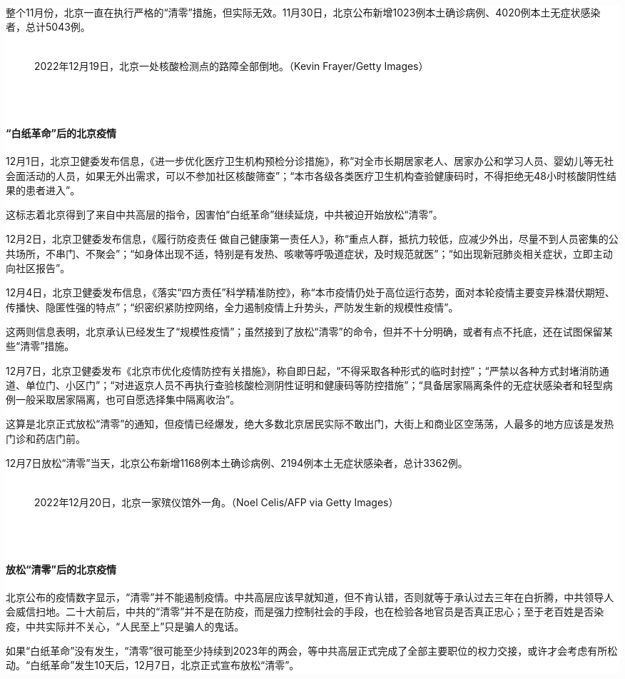  整个11月份，北京一直在执行严格的“清零”措施，但实际无效。11月30日，北京公布新增1023例本土确诊病例、4020例本土无症状感染者，总计5043例。
</p>
<figure aria-describedby="caption-attachment-13887813" class="wp-caption aligncenter" id="attachment_13887813" style="width: 600px">
 <ok href="https://i.epochtimes.com/assets/uploads/2022/12/id13887813-GettyImages-1450272183.jpg" target="_blank">
  <img alt="" class="size-large wp-image-13887813" src="https://i.epochtimes.com/assets/uploads/2022/12/id13887813-GettyImages-1450272183-600x409.jpg"/>
 </ok>
 <br/><figcaption class="wp-caption-text" id="caption-attachment-13887813">
  2022年12月19日，北京一处核酸检测点的路障全部倒地。（Kevin Frayer/Getty Images）
 </figcaption><br/>
</figure><br/>
<h4>
 “白纸革命”后的北京疫情
</h4>
<p>
 12月1日，北京卫健委发布信息，《进一步优化医疗卫生机构预检分诊措施》，称“对全市长期居家老人、居家办公和学习人员、婴幼儿等无社会面活动的人员，如果无外出需求，可以不参加社区核酸筛查”；“本市各级各类医疗卫生机构查验健康码时，不得拒绝无48小时核酸阴性结果的患者进入”。
</p>
<p>
 这标志着北京得到了来自中共高层的指令，因害怕“白纸革命”继续延烧，中共被迫开始放松“清零”。
</p>
<p>
 12月2日，北京卫健委发布信息，《履行防疫责任 做自己健康第一责任人》，称“重点人群，抵抗力较低，应减少外出，尽量不到人员密集的公共场所，不串门、不聚会”；“如身体出现不适，特别是有发热、咳嗽等呼吸道症状，及时规范就医”；“如出现新冠肺炎相关症状，立即主动向社区报告”。
</p>
<p>
 12月4日，北京卫健委发布信息，《落实“四方责任”科学精准防控》，称“本市疫情仍处于高位运行态势，面对本轮疫情主要变异株潜伏期短、传播快、隐匿性强的特点”；“织密织紧防控网络，全力遏制疫情上升势头，严防发生新的规模性疫情”。
</p>
<p>
 这两则信息表明，北京承认已经发生了“规模性疫情”；虽然接到了放松“清零”的命令，但并不十分明确，或者有点不托底，还在试图保留某些“清零”措施。
</p>
<p>
 12月7日，北京卫健委发布《北京市优化疫情防控有关措施》，称自即日起，“不得采取各种形式的临时封控”；“严禁以各种方式封堵消防通道、单位门、小区门”；“对进返京人员不再执行查验核酸检测阴性证明和健康码等防控措施”；“具备居家隔离条件的无症状感染者和轻型病例一般采取居家隔离，也可自愿选择集中隔离收治”。
</p>
<p>
 这算是北京正式放松“清零”的通知，但疫情已经爆发，绝大多数北京居民实际不敢出门，大街上和商业区空荡荡，人最多的地方应该是发热门诊和药店门前。
</p>
<p>
 12月7日放松“清零”当天，北京公布新增1168例本土确诊病例、2194例本土无症状感染者，总计3362例。
</p>
<figure aria-describedby="caption-attachment-13888681" class="wp-caption aligncenter" id="attachment_13888681" style="width: 600px">
 <ok href="https://i.epochtimes.com/assets/uploads/2022/12/id13888681-GettyImages-1245740149.jpg" target="_blank">
  <img alt="" class="size-large wp-image-13888681" src="https://i.epochtimes.com/assets/uploads/2022/12/id13888681-GettyImages-1245740149-600x437.jpg"/>
 </ok>
 <br/><figcaption class="wp-caption-text" id="caption-attachment-13888681">
  2022年12月20日，北京一家殡仪馆外一角。（Noel Celis/AFP via Getty Images）
 </figcaption><br/>
</figure><br/>
<h4>
 放松“清零”后的北京疫情
</h4>
<p>
 北京公布的疫情数字显示，“清零”并不能遏制疫情。中共高层应该早就知道，但不肯认错，否则就等于承认过去三年在白折腾，中共领导人会威信扫地。二十大前后，中共的“清零”并不是在防疫，而是强力控制社会的手段，也在检验各地官员是否真正忠心；至于老百姓是否染疫，中共实际并不关心，“人民至上”只是骗人的鬼话。
</p>
<p>
 如果“白纸革命”没有发生，“清零”很可能至少持续到2023年的两会，等中共高层正式完成了全部主要职位的权力交接，或许才会考虑有所松动。“白纸革命”发生10天后，12月7日，北京正式宣布放松“清零”。